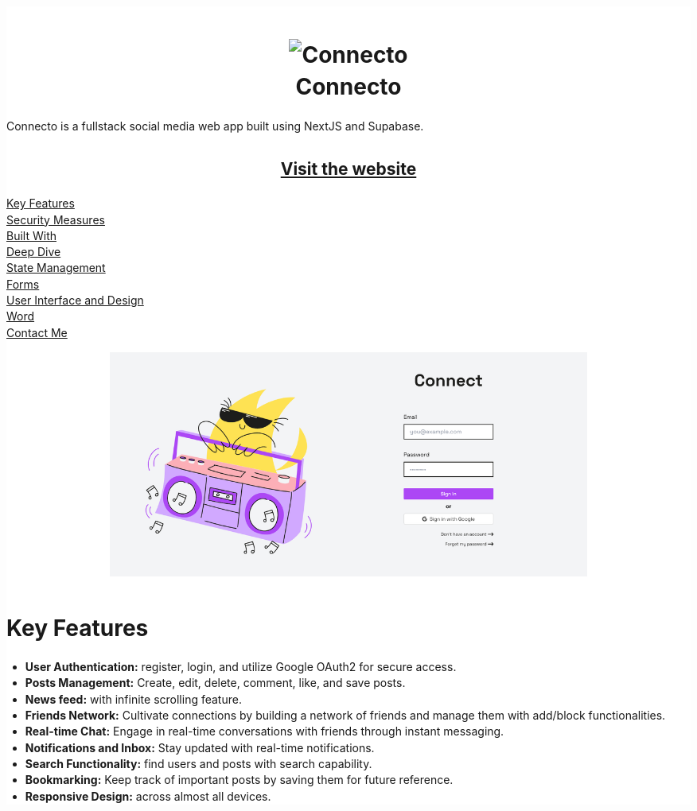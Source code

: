 <h1 align="center">
  <br>
  <img src="https://github.com/anubus298/SafoMart/blob/SafoMart/images/safoMart.png" alt="Connecto" width="400"/>
  <br>
  Connecto
  <br>
</h1>
 
<p align="start">Connecto is a fullstack social media web app built using NextJS and Supabase.</p>

<h2  align="center"><a href="https://connecto-nine.vercel.app">Visit the website</a></h2>

<p align="">
  <a href="#key-features">Key Features</a><br>  
  <a href="#security">Security Measures</a><br>
  <a href="#built-with">Built With</a><br>
  <a href="#deep-dive">Deep Dive</a><br>  
  <a href="#state-management">State Management</a><br>
  <a href="#forms">Forms</a><br>
  <a href="#user-interface-and-design">User Interface and Design</a><br>
  <a href="#word">Word</a><br>
  <a href="#contact-me">Contact Me</a>
</p>

<p align="center">
  <img src="https://github.com/anubus298/Connecto/blob/71570ed3b998861353642da4a482aed4d0a47f43/assets/cat.png" width="600" />
</p>

# Key Features

- **User Authentication:** register, login, and utilize Google OAuth2 for secure access.
- **Posts Management:** Create, edit, delete, comment, like, and save posts.
- **News feed:** with infinite scrolling feature.
- **Friends Network:** Cultivate connections by building a network of friends and manage them with add/block functionalities.
- **Real-time Chat:** Engage in real-time conversations with friends through instant messaging.
- **Notifications and Inbox:** Stay updated with real-time notifications.
- **Search Functionality:** find users and posts with search capability.
- **Bookmarking:** Keep track of important posts by saving them for future reference.
- **Responsive Design:** across almost all devices.
